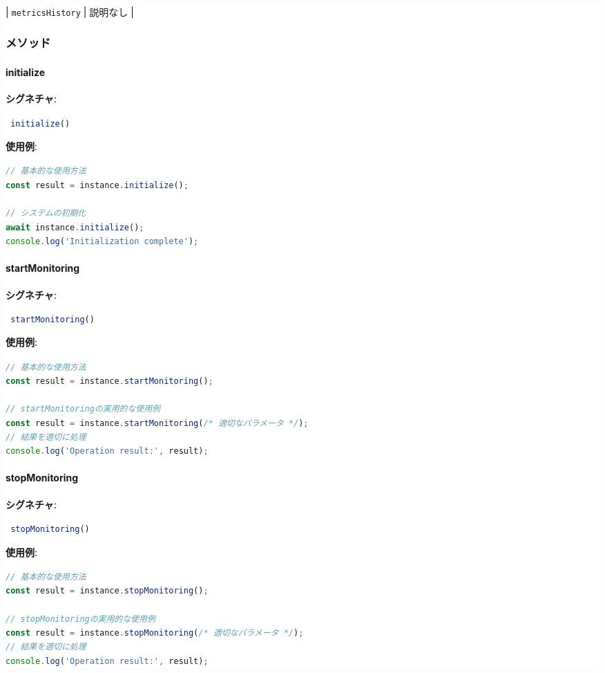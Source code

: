 | `metricsHistory` | 説明なし |

### メソッド

#### initialize

**シグネチャ**:
```javascript
 initialize()
```

**使用例**:
```javascript
// 基本的な使用方法
const result = instance.initialize();

// システムの初期化
await instance.initialize();
console.log('Initialization complete');
```

#### startMonitoring

**シグネチャ**:
```javascript
 startMonitoring()
```

**使用例**:
```javascript
// 基本的な使用方法
const result = instance.startMonitoring();

// startMonitoringの実用的な使用例
const result = instance.startMonitoring(/* 適切なパラメータ */);
// 結果を適切に処理
console.log('Operation result:', result);
```

#### stopMonitoring

**シグネチャ**:
```javascript
 stopMonitoring()
```

**使用例**:
```javascript
// 基本的な使用方法
const result = instance.stopMonitoring();

// stopMonitoringの実用的な使用例
const result = instance.stopMonitoring(/* 適切なパラメータ */);
// 結果を適切に処理
console.log('Operation result:', result);
```
